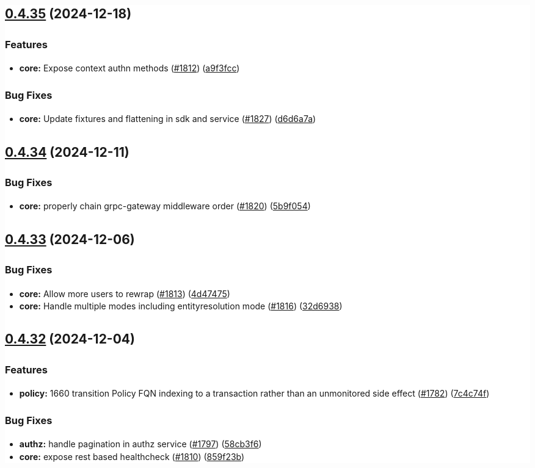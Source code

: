 ## [0.4.35](https://github.com/opentdf/platform/compare/service/v0.4.34...service/v0.4.35) (2024-12-18)


### Features

* **core:** Expose context authn methods ([#1812](https://github.com/opentdf/platform/issues/1812)) ([a9f3fcc](https://github.com/opentdf/platform/commit/a9f3fccb8392609a1ca3e3658ec4fb930367abc9))


### Bug Fixes

* **core:** Update fixtures and flattening in sdk and service ([#1827](https://github.com/opentdf/platform/issues/1827)) ([d6d6a7a](https://github.com/opentdf/platform/commit/d6d6a7a2dffdb96cf7f7f731a4e6e66e06930e59))

## [0.4.34](https://github.com/opentdf/platform/compare/service/v0.4.33...service/v0.4.34) (2024-12-11)


### Bug Fixes

* **core:** properly chain grpc-gateway middleware order ([#1820](https://github.com/opentdf/platform/issues/1820)) ([5b9f054](https://github.com/opentdf/platform/commit/5b9f0541f39c6141ea060d699146482959fb32f7))

## [0.4.33](https://github.com/opentdf/platform/compare/service/v0.4.32...service/v0.4.33) (2024-12-06)


### Bug Fixes

* **core:** Allow more users to rewrap ([#1813](https://github.com/opentdf/platform/issues/1813)) ([4d47475](https://github.com/opentdf/platform/commit/4d474750c20a9a6fe0f00487195851a606e24076))
* **core:** Handle multiple modes including entityresolution mode ([#1816](https://github.com/opentdf/platform/issues/1816)) ([32d6938](https://github.com/opentdf/platform/commit/32d6938549bd9fc7e9e2fc7ec0157537bddafcc9))

## [0.4.32](https://github.com/opentdf/platform/compare/service/v0.4.31...service/v0.4.32) (2024-12-04)


### Features

* **policy:** 1660 transition Policy FQN indexing to a transaction rather than an unmonitored side effect ([#1782](https://github.com/opentdf/platform/issues/1782)) ([7c4c74f](https://github.com/opentdf/platform/commit/7c4c74f0da34da86085b30726d5606542ba10cff))


### Bug Fixes

* **authz:** handle pagination in authz service ([#1797](https://github.com/opentdf/platform/issues/1797)) ([58cb3f6](https://github.com/opentdf/platform/commit/58cb3f672324b715aeae04ac90368a33e8b045fa))
* **core:** expose rest based healthcheck ([#1810](https://github.com/opentdf/platform/issues/1810)) ([859f23b](https://github.com/opentdf/platform/commit/859f23bd399b2a4e8a37c1e06ad1d613087451e2))
